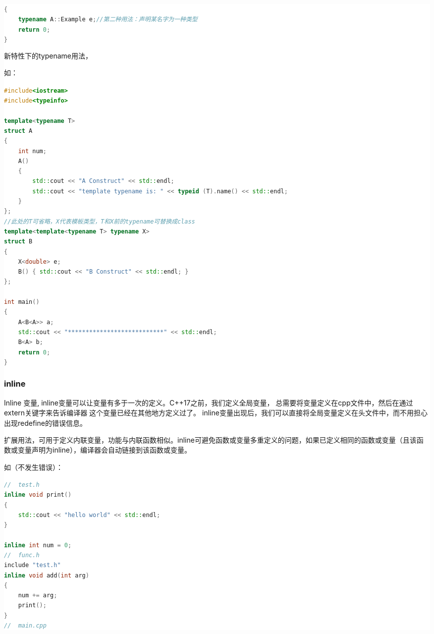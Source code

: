```c++
{
    typename A::Example e;//第二种用法：声明某名字为一种类型
    return 0;
}
```

新特性下的typename用法，

如：

```c++
#include<iostream>
#include<typeinfo>
 
template<typename T>
struct A
{
    int num;
    A()
    {
        std::cout << "A Construct" << std::endl;
        std::cout << "template typename is: " << typeid (T).name() << std::endl;
    }
};
//此处的T可省略，X代表模板类型，T和X前的typename可替换成class
template<template<typename T> typename X>
struct B
{
    X<double> e;
    B() { std::cout << "B Construct" << std::endl; }
};
 
int main()
{
    A<B<A>> a;
    std::cout << "***************************" << std::endl;
    B<A> b;
    return 0;
}
```

### inline

Inline 变量, inline变量可以让变量有多于一次的定义。C++17之前，我们定义全局变量， 总需要将变量定义在cpp文件中，然后在通过extern关键字来告诉编译器 这个变量已经在其他地方定义过了。 inline变量出现后，我们可以直接将全局变量定义在头文件中，而不用担心出现redefine的错误信息。

扩展用法，可用于定义内联变量，功能与内联函数相似。inline可避免函数或变量多重定义的问题，如果已定义相同的函数或变量（且该函数或变量声明为inline），编译器会自动链接到该函数或变量。

如（不发生错误）：

```c++
//  test.h
inline void print()
{
    std::cout << "hello world" << std::endl;
}
 
inline int num = 0;
//  func.h
include "test.h"
inline void add(int arg)
{
    num += arg;
    print();
}
//  main.cpp
```